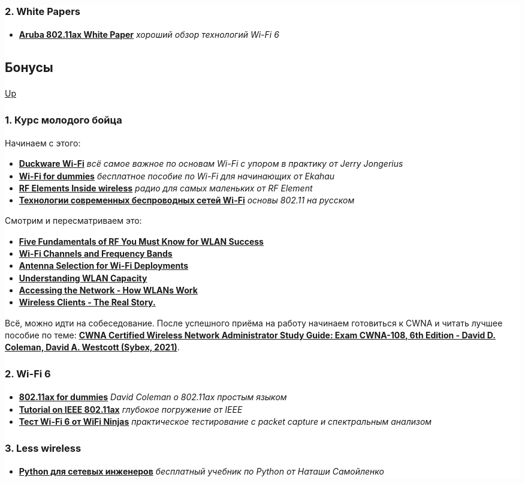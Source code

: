 ### 2. White Papers
- [**Aruba 802.11ax White Paper**](https://www.cwnp.com/) *хороший обзор технологий Wi-Fi 6*

## Бонусы
[Up](#useful-wireless-links)


### 1. Курс молодого бойца
Начинаем с этого:
- [**Duckware Wi-Fi**](https://www.duckware.com/tech/wifi-in-the-us.html) *всё самое важное по основам Wi-Fi с упором в практику от Jerry Jongerius*
- [**Wi-Fi for dummies**](https://wifi.ekahau.com/Wifidummies) *бесплатное пособие по Wi-Fi для начинающих от Ekahau*
- [**RF Elements Inside wireless**](https://youtube.com/playlist?list=PLii-eQuaf57ocpSGH6NR8IKtJvB9mb81h) *радио для самых маленьких от RF Element*
- [**Технологии современных беспроводных сетей Wi-Fi**](http://baumanpress.ru/books/567/567.pdf) *основы 802.11 на русском*

Смотрим и пересматриваем это:
- [**Five Fundamentals of RF You Must Know for WLAN Success**](https://www.youtube.com/watch?v=dwDRAqfA7GI&t=300s) 
- [**Wi-Fi Channels and Frequency Bands**](https://www.youtube.com/watch?v=HHU2p_NfSx4&t=194s)
- [**Antenna Selection for Wi-Fi Deployments**](https://www.youtube.com/watch?v=8GF43zh90CY)
- [**Understanding WLAN Capacity**](https://www.youtube.com/watch?v=otV3iao8rWA)
- [**Accessing the Network - How WLANs Work**](https://www.youtube.com/watch?v=-B9_4zQLwyo)
- [**Wireless Clients - The Real Story.**](https://www.youtube.com/watch?v=dHm4NwH3bbs)

Всё, можно идти на собеседование. 
После успешного приёма на работу начинаем готовиться к CWNA и читать лучшее пособие по теме: [**CWNA Certified Wireless Network Administrator Study Guide: Exam CWNA-108, 6th Edition - David D. Coleman, David A. Westcott (Sybex, 2021)**](https://www.wiley.com/en-ru/CWNA+Certified+Wireless+Network+Administrator+Study+Guide%3A+Exam+CWNA+108%2C+6th+Edition-p-9781119734536).

### 2. Wi-Fi 6
- [**802.11ax for dummies**](https://content.aerohive.com/802.11ax_dummies_book) *David Coleman о 802.11ax простым языком*
- [**Tutorial on IEEE 802.11ax**](https://ieeexplore.ieee.org/document/8468986) *глубокое погружение от IEEE*
- [**Тест Wi-Fi 6 от WiFi Ninjas**](https://wifininjas.net/index.php/2019/07/03/wn-blog-003-wifi-6-deep-dive-real-world-testing/) *практическое тестирование с packet capture и спектральным анализом*


### 3. Less wireless
- [**Python для сетевых инженеров**](https://pyneng.readthedocs.io/ru/latest/) *бесплатный учебник по Python от Наташи Самойленко*

